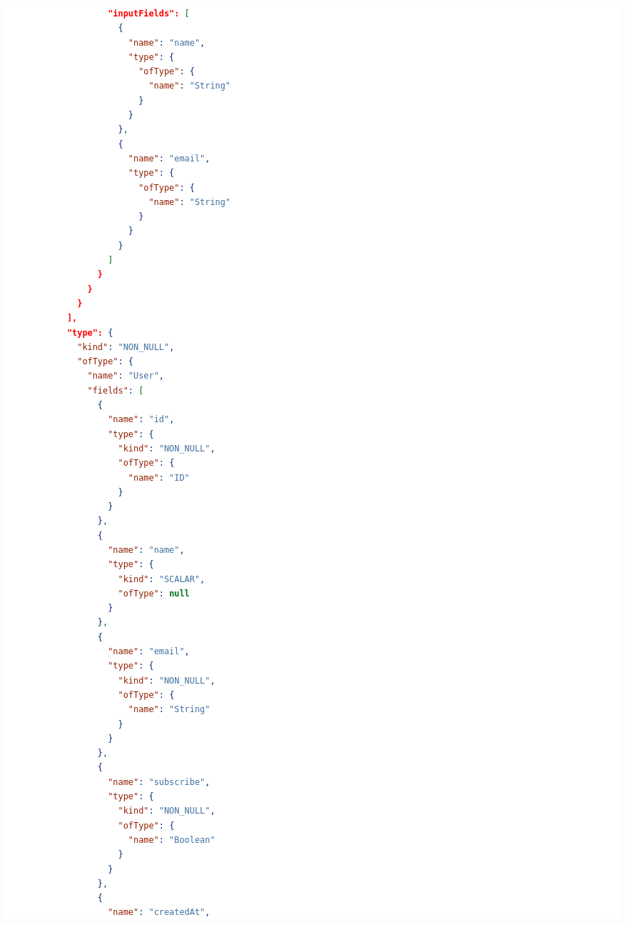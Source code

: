 ```json
                    "inputFields": [
                      {
                        "name": "name",
                        "type": {
                          "ofType": {
                            "name": "String"
                          }
                        }
                      },
                      {
                        "name": "email",
                        "type": {
                          "ofType": {
                            "name": "String"
                          }
                        }
                      }
                    ]
                  }
                }
              }
            ],
            "type": {
              "kind": "NON_NULL",
              "ofType": {
                "name": "User",
                "fields": [
                  {
                    "name": "id",
                    "type": {
                      "kind": "NON_NULL",
                      "ofType": {
                        "name": "ID"
                      }
                    }
                  },
                  {
                    "name": "name",
                    "type": {
                      "kind": "SCALAR",
                      "ofType": null
                    }
                  },
                  {
                    "name": "email",
                    "type": {
                      "kind": "NON_NULL",
                      "ofType": {
                        "name": "String"
                      }
                    }
                  },
                  {
                    "name": "subscribe",
                    "type": {
                      "kind": "NON_NULL",
                      "ofType": {
                        "name": "Boolean"
                      }
                    }
                  },
                  {
                    "name": "createdAt",
```